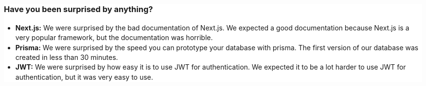 
### Have you been surprised by anything?

- **Next.js:** We were surprised by the bad documentation of Next.js. We expected a good documentation because Next.js is a very popular framework, but the documentation was horrible.
- **Prisma:** We were surprised by the speed you can prototype your database with prisma. The first version of our database was created in less than 30 minutes.
- **JWT:** We were surprised by how easy it is to use JWT for authentication. We expected it to be a lot harder to use JWT for authentication, but it was very easy to use.